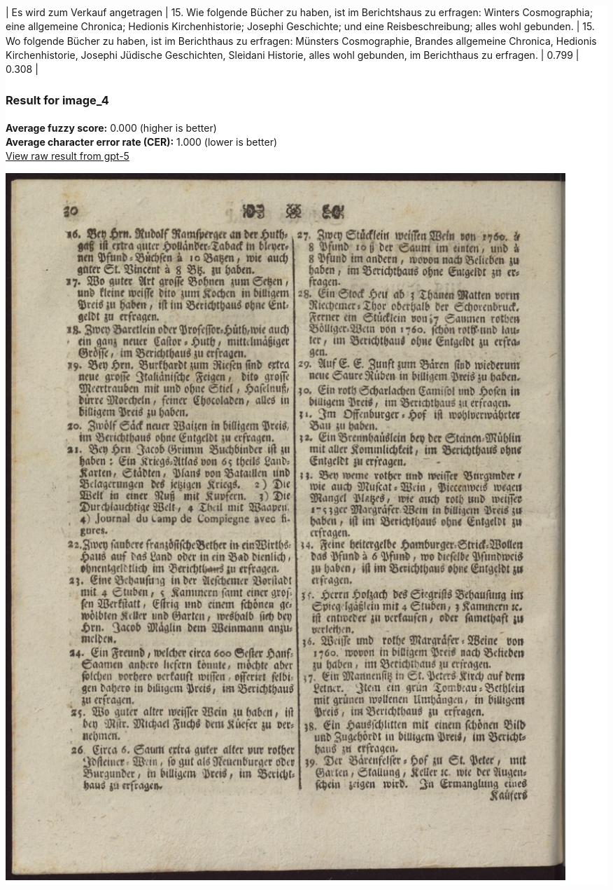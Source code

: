 | Es wird zum Verkauf angetragen | 15. W<span class="diff">ie</span> folgende Bücher zu haben, ist im Bericht<span class="diff">s</span>haus zu erfragen: <span class="diff">Win</span>ters Cosmographi<span class="diff">a; eine</span> allgemeine Chronica<span class="diff">;</span> Hedionis Kirchenhistorie<span class="diff">;</span> Josephi Geschichte<span class="diff">; und eine Reis</span>b<span class="diff">eschreibung; alles wohl gebund</span>en. | 15. W<span class="diff">o</span> folgende Bücher zu haben, ist im Berichthaus zu erfragen: <span class="diff">Müns</span>ters Cosmographi<span class="diff">e, Brandes</span> allgemeine Chronica<span class="diff">,</span> Hedionis Kirchenhistorie<span class="diff">,</span> Josephi <span class="diff">Jüdische </span>Geschichte<span class="diff">n, Sleidani Historie, alles wohl ge</span>b<span class="diff">unden, im Berichthaus zu erfrag</span>en. | 0.799 | 0.308 |


### Result for image_4
**Average fuzzy score:** 0.000 (higher is better)<br>**Average character error rate (CER):** 1.000 (lower is better)<br>[View raw result from gpt-5](https://github.com/RISE-UNIBAS/humanities_data_benchmark/blob/main/results/2025-09-30/T0120/request_T0120_image_4.json)

<img src="https://github.com/RISE-UNIBAS/humanities_data_benchmark/blob/main/benchmarks/fraktur/images/image_4.jpg?raw=true" alt="image_4" width="800px">
